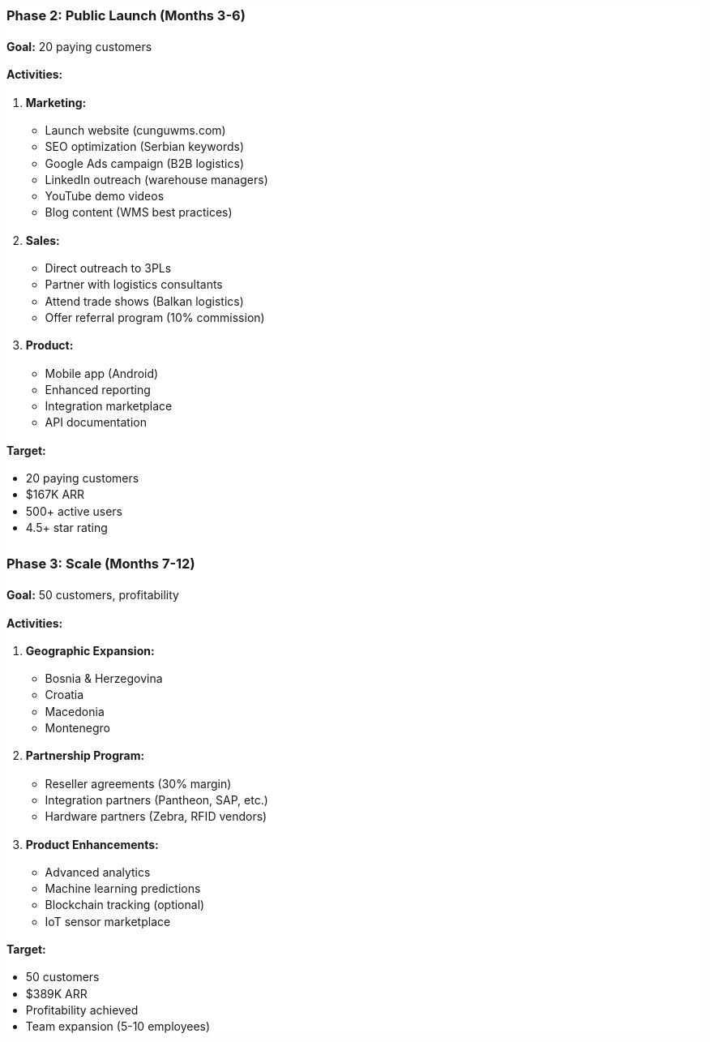 ### Phase 2: Public Launch (Months 3-6)
**Goal:** 20 paying customers

**Activities:**
1. **Marketing:**
   - Launch website (cunguwms.com)
   - SEO optimization (Serbian keywords)
   - Google Ads campaign (B2B logistics)
   - LinkedIn outreach (warehouse managers)
   - YouTube demo videos
   - Blog content (WMS best practices)

2. **Sales:**
   - Direct outreach to 3PLs
   - Partner with logistics consultants
   - Attend trade shows (Balkan logistics)
   - Offer referral program (10% commission)

3. **Product:**
   - Mobile app (Android)
   - Enhanced reporting
   - Integration marketplace
   - API documentation

**Target:**
- 20 paying customers
- $167K ARR
- 500+ active users
- 4.5+ star rating

### Phase 3: Scale (Months 7-12)
**Goal:** 50 customers, profitability

**Activities:**
1. **Geographic Expansion:**
   - Bosnia & Herzegovina
   - Croatia
   - Macedonia
   - Montenegro

2. **Partnership Program:**
   - Reseller agreements (30% margin)
   - Integration partners (Pantheon, SAP, etc.)
   - Hardware partners (Zebra, RFID vendors)

3. **Product Enhancements:**
   - Advanced analytics
   - Machine learning predictions
   - Blockchain tracking (optional)
   - IoT sensor marketplace

**Target:**
- 50 customers
- $389K ARR
- Profitability achieved
- Team expansion (5-10 employees)
